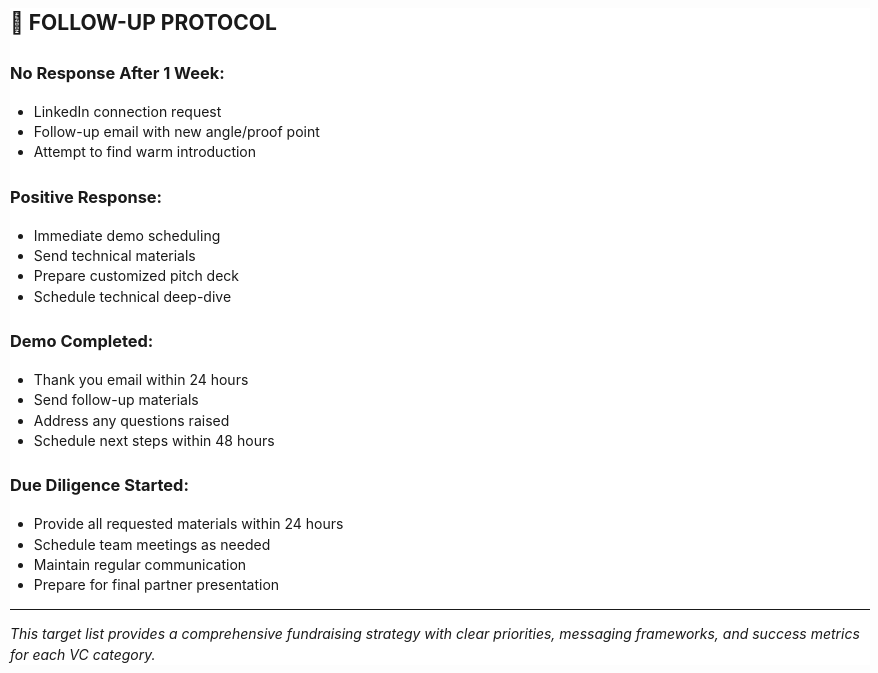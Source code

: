 
## 🔄 FOLLOW-UP PROTOCOL

### **No Response After 1 Week**:
- LinkedIn connection request
- Follow-up email with new angle/proof point
- Attempt to find warm introduction

### **Positive Response**:
- Immediate demo scheduling
- Send technical materials
- Prepare customized pitch deck
- Schedule technical deep-dive

### **Demo Completed**:
- Thank you email within 24 hours
- Send follow-up materials
- Address any questions raised
- Schedule next steps within 48 hours

### **Due Diligence Started**:
- Provide all requested materials within 24 hours
- Schedule team meetings as needed
- Maintain regular communication
- Prepare for final partner presentation

---

*This target list provides a comprehensive fundraising strategy with clear priorities, messaging frameworks, and success metrics for each VC category.*